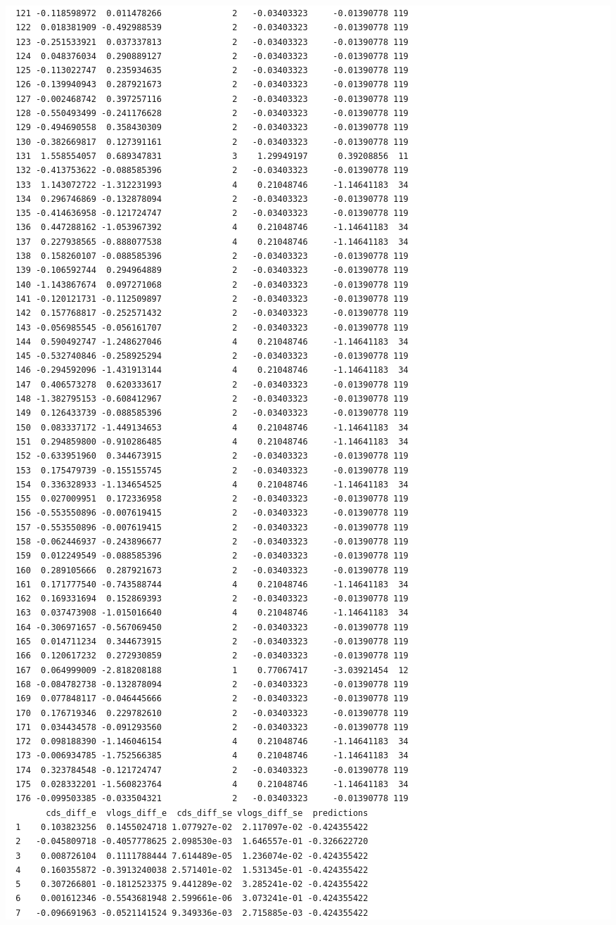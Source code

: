       121 -0.118598972  0.011478266              2   -0.03403323     -0.01390778 119
      122  0.018381909 -0.492988539              2   -0.03403323     -0.01390778 119
      123 -0.251533921  0.037337813              2   -0.03403323     -0.01390778 119
      124  0.048376034  0.290889127              2   -0.03403323     -0.01390778 119
      125 -0.113022747  0.235934635              2   -0.03403323     -0.01390778 119
      126 -0.139940943  0.287921673              2   -0.03403323     -0.01390778 119
      127 -0.002468742  0.397257116              2   -0.03403323     -0.01390778 119
      128 -0.550493499 -0.241176628              2   -0.03403323     -0.01390778 119
      129 -0.494690558  0.358430309              2   -0.03403323     -0.01390778 119
      130 -0.382669817  0.127391161              2   -0.03403323     -0.01390778 119
      131  1.558554057  0.689347831              3    1.29949197      0.39208856  11
      132 -0.413753622 -0.088585396              2   -0.03403323     -0.01390778 119
      133  1.143072722 -1.312231993              4    0.21048746     -1.14641183  34
      134  0.296746869 -0.132878094              2   -0.03403323     -0.01390778 119
      135 -0.414636958 -0.121724747              2   -0.03403323     -0.01390778 119
      136  0.447288162 -1.053967392              4    0.21048746     -1.14641183  34
      137  0.227938565 -0.888077538              4    0.21048746     -1.14641183  34
      138  0.158260107 -0.088585396              2   -0.03403323     -0.01390778 119
      139 -0.106592744  0.294964889              2   -0.03403323     -0.01390778 119
      140 -1.143867674  0.097271068              2   -0.03403323     -0.01390778 119
      141 -0.120121731 -0.112509897              2   -0.03403323     -0.01390778 119
      142  0.157768817 -0.252571432              2   -0.03403323     -0.01390778 119
      143 -0.056985545 -0.056161707              2   -0.03403323     -0.01390778 119
      144  0.590492747 -1.248627046              4    0.21048746     -1.14641183  34
      145 -0.532740846 -0.258925294              2   -0.03403323     -0.01390778 119
      146 -0.294592096 -1.431913144              4    0.21048746     -1.14641183  34
      147  0.406573278  0.620333617              2   -0.03403323     -0.01390778 119
      148 -1.382795153 -0.608412967              2   -0.03403323     -0.01390778 119
      149  0.126433739 -0.088585396              2   -0.03403323     -0.01390778 119
      150  0.083337172 -1.449134653              4    0.21048746     -1.14641183  34
      151  0.294859800 -0.910286485              4    0.21048746     -1.14641183  34
      152 -0.633951960  0.344673915              2   -0.03403323     -0.01390778 119
      153  0.175479739 -0.155155745              2   -0.03403323     -0.01390778 119
      154  0.336328933 -1.134654525              4    0.21048746     -1.14641183  34
      155  0.027009951  0.172336958              2   -0.03403323     -0.01390778 119
      156 -0.553550896 -0.007619415              2   -0.03403323     -0.01390778 119
      157 -0.553550896 -0.007619415              2   -0.03403323     -0.01390778 119
      158 -0.062446937 -0.243896677              2   -0.03403323     -0.01390778 119
      159  0.012249549 -0.088585396              2   -0.03403323     -0.01390778 119
      160  0.289105666  0.287921673              2   -0.03403323     -0.01390778 119
      161  0.171777540 -0.743588744              4    0.21048746     -1.14641183  34
      162  0.169331694  0.152869393              2   -0.03403323     -0.01390778 119
      163  0.037473908 -1.015016640              4    0.21048746     -1.14641183  34
      164 -0.306971657 -0.567069450              2   -0.03403323     -0.01390778 119
      165  0.014711234  0.344673915              2   -0.03403323     -0.01390778 119
      166  0.120617232  0.272930859              2   -0.03403323     -0.01390778 119
      167  0.064999009 -2.818208188              1    0.77067417     -3.03921454  12
      168 -0.084782738 -0.132878094              2   -0.03403323     -0.01390778 119
      169  0.077848117 -0.046445666              2   -0.03403323     -0.01390778 119
      170  0.176719346  0.229782610              2   -0.03403323     -0.01390778 119
      171  0.034434578 -0.091293560              2   -0.03403323     -0.01390778 119
      172  0.098188390 -1.146046154              4    0.21048746     -1.14641183  34
      173 -0.006934785 -1.752566385              4    0.21048746     -1.14641183  34
      174  0.323784548 -0.121724747              2   -0.03403323     -0.01390778 119
      175  0.028332201 -1.560823764              4    0.21048746     -1.14641183  34
      176 -0.099503385 -0.033504321              2   -0.03403323     -0.01390778 119
            cds_diff_e  vlogs_diff_e  cds_diff_se vlogs_diff_se  predictions
      1    0.103823256  0.1455024718 1.077927e-02  2.117097e-02 -0.424355422
      2   -0.045809718 -0.4057778625 2.098530e-03  1.646557e-01 -0.326622720
      3    0.008726104  0.1111788444 7.614489e-05  1.236074e-02 -0.424355422
      4    0.160355872 -0.3913240038 2.571401e-02  1.531345e-01 -0.424355422
      5    0.307266801 -0.1812523375 9.441289e-02  3.285241e-02 -0.424355422
      6    0.001612346 -0.5543681948 2.599661e-06  3.073241e-01 -0.424355422
      7   -0.096691963 -0.0521141524 9.349336e-03  2.715885e-03 -0.424355422